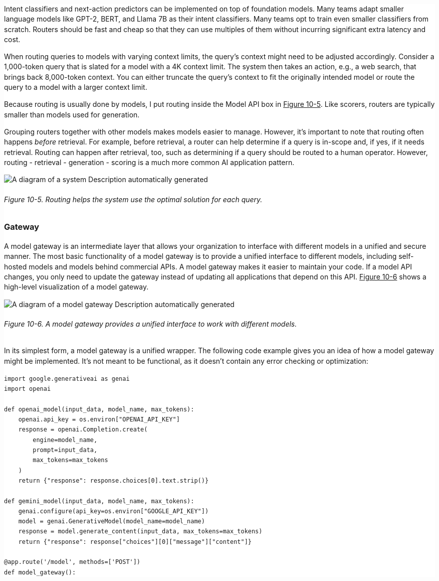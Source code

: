 Intent classifiers and next-action predictors can be implemented on top of foundation models. Many teams adapt smaller language models like GPT-2, BERT, and Llama 7B as their intent classifiers. Many teams opt to train even smaller classifiers from scratch. Routers should be fast and cheap so that they can use multiples of them without incurring significant extra latency and cost.

When routing queries to models with varying context limits, the query’s context might need to be adjusted accordingly. Consider a 1,000-token query that is slated for a model with a 4K context limit. The system then takes an action, e.g., a web search, that brings back 8,000-token context. You can either truncate the query’s context to fit the originally intended model or route the query to a model with a larger context limit.

Because routing is usually done by models, I put routing inside the Model API box in [Figure 10-5](https://learning.oreilly.com/library/view/ai-engineering/9781098166298/ch10.html#ch10_figure_5_1730130985262626). Like scorers, routers are typically smaller than models used for generation.

Grouping routers together with other models makes models easier to manage. However, it’s important to note that routing often happens *before* retrieval. For example, before retrieval, a router can help determine if a query is in-scope and, if yes, if it needs retrieval. Routing can happen after retrieval, too, such as determining if a query should be routed to a human operator. However, routing - retrieval - generation - scoring is a much more common AI application pattern.

![A diagram of a system  Description automatically generated](https://learning.oreilly.com/api/v2/epubs/urn:orm:book:9781098166298/files/assets/aien_1005.png)

###### Figure 10-5. Routing helps the system use the optimal solution for each query.

### Gateway

A model gateway is an intermediate layer that allows your organization to interface with different models in a unified and secure manner. The most basic functionality of a model gateway is to provide a unified interface to different models, including self-hosted models and models behind commercial APIs. A model gateway makes it easier to maintain your code. If a model API changes, you only need to update the gateway instead of updating all applications that depend on this API. [Figure 10-6](https://learning.oreilly.com/library/view/ai-engineering/9781098166298/ch10.html#ch10_figure_6_1730130985262644) shows a high-level visualization of a model gateway.

![A diagram of a model gateway  Description automatically generated](https://learning.oreilly.com/api/v2/epubs/urn:orm:book:9781098166298/files/assets/aien_1006.png)

###### Figure 10-6. A model gateway provides a unified interface to work with different models.

In its simplest form, a model gateway is a unified wrapper. The following code example gives you an idea of how a model gateway might be implemented. It’s not meant to be functional, as it doesn’t contain any error checking or optimization:

```
import google.generativeai as genai
import openai

def openai_model(input_data, model_name, max_tokens):
    openai.api_key = os.environ["OPENAI_API_KEY"]
    response = openai.Completion.create(
        engine=model_name,
        prompt=input_data,
        max_tokens=max_tokens
    )
    return {"response": response.choices[0].text.strip()}

def gemini_model(input_data, model_name, max_tokens):
    genai.configure(api_key=os.environ["GOOGLE_API_KEY"])
    model = genai.GenerativeModel(model_name=model_name)
    response = model.generate_content(input_data, max_tokens=max_tokens)
    return {"response": response["choices"][0]["message"]["content"]}

@app.route('/model', methods=['POST'])
def model_gateway():
```